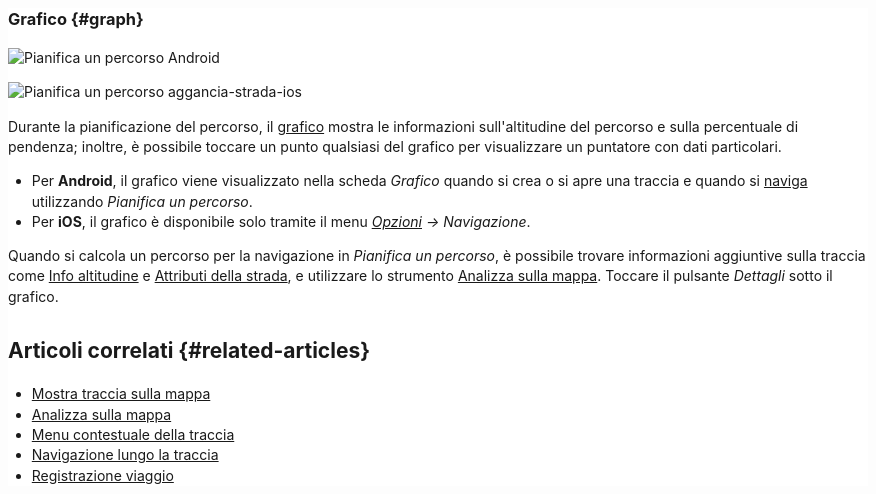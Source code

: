 ### Grafico {#graph}

<Tabs groupId="operating-systems" queryString="current-os">

<TabItem value="android" label="Android">

![Pianifica un percorso Android](@site/static/img/plan-route/plan_route_graph_5_andr.png)

</TabItem>

<TabItem value="ios" label="iOS">

![Pianifica un percorso aggancia-strada-ios](@site/static/img/plan-route/plan_route-snap_ios.png)

</TabItem>

</Tabs>

Durante la pianificazione del percorso, il [grafico](../navigation/setup/route-details.md#elevation-graph) mostra le informazioni sull'altitudine del percorso e sulla percentuale di pendenza; inoltre, è possibile toccare un punto qualsiasi del grafico per visualizzare un puntatore con dati particolari.  

- Per **Android**, il grafico viene visualizzato nella scheda *Grafico* quando si crea o si apre una traccia e quando si [naviga](../navigation/setup/gpx-navigation.md) utilizzando *Pianifica un percorso*.
- Per **iOS**, il grafico è disponibile solo tramite il menu *[Opzioni](#options) → Navigazione*.

Quando si calcola un percorso per la navigazione in *Pianifica un percorso*, è possibile trovare informazioni aggiuntive sulla traccia come [Info altitudine](../navigation/setup/route-details.md#elevation-info) e [Attributi della strada](../navigation/setup/route-details.md#road-attributes), e utilizzare lo strumento [Analizza sulla mappa](../navigation/setup/route-details.md#analyze-on-map). Toccare il pulsante *Dettagli* sotto il grafico.  


## Articoli correlati {#related-articles}

- [Mostra traccia sulla mappa](../map/tracks/index.md)
- [Analizza sulla mappa](../map/tracks/index.md#analyze-track-on-map)
- [Menu contestuale della traccia](../map/tracks/track-context-menu.md)
- [Navigazione lungo la traccia](../navigation/setup/gpx-navigation.md)
- [Registrazione viaggio](../plugins/trip-recording.md)
